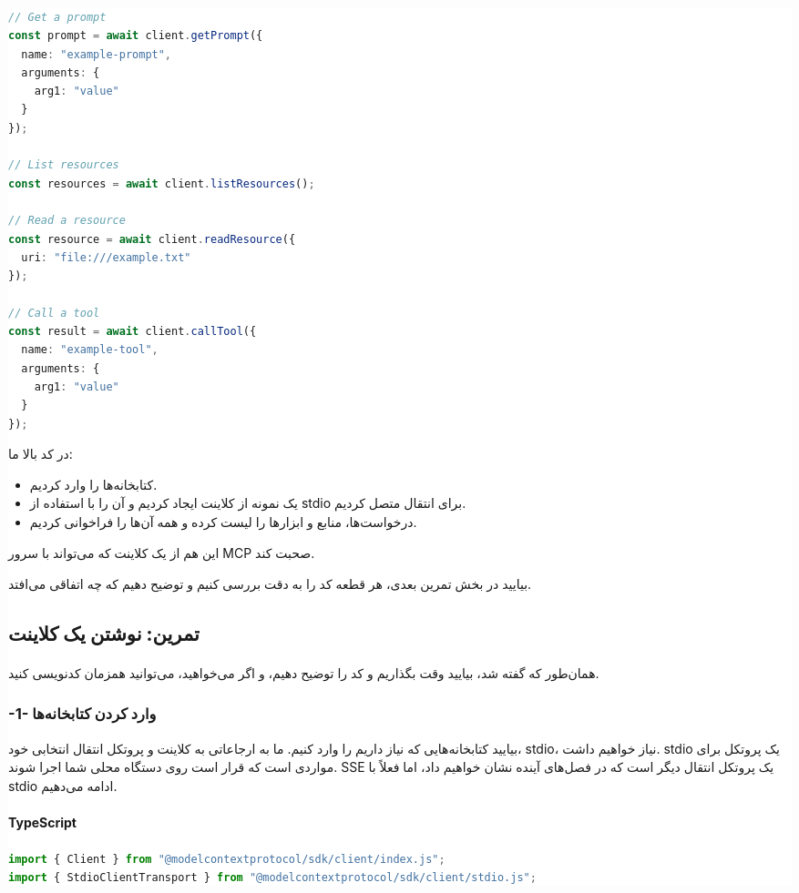 ```typescript
// Get a prompt
const prompt = await client.getPrompt({
  name: "example-prompt",
  arguments: {
    arg1: "value"
  }
});

// List resources
const resources = await client.listResources();

// Read a resource
const resource = await client.readResource({
  uri: "file:///example.txt"
});

// Call a tool
const result = await client.callTool({
  name: "example-tool",
  arguments: {
    arg1: "value"
  }
});
```

در کد بالا ما:

- کتابخانه‌ها را وارد کردیم.
- یک نمونه از کلاینت ایجاد کردیم و آن را با استفاده از stdio برای انتقال متصل کردیم.
- درخواست‌ها، منابع و ابزارها را لیست کرده و همه آن‌ها را فراخوانی کردیم.

این هم از یک کلاینت که می‌تواند با سرور MCP صحبت کند.

بیایید در بخش تمرین بعدی، هر قطعه کد را به دقت بررسی کنیم و توضیح دهیم که چه اتفاقی می‌افتد.

## تمرین: نوشتن یک کلاینت

همان‌طور که گفته شد، بیایید وقت بگذاریم و کد را توضیح دهیم، و اگر می‌خواهید، می‌توانید همزمان کدنویسی کنید.

### -1- وارد کردن کتابخانه‌ها

بیایید کتابخانه‌هایی که نیاز داریم را وارد کنیم. ما به ارجاعاتی به کلاینت و پروتکل انتقال انتخابی خود، stdio، نیاز خواهیم داشت. stdio یک پروتکل برای مواردی است که قرار است روی دستگاه محلی شما اجرا شوند. SSE یک پروتکل انتقال دیگر است که در فصل‌های آینده نشان خواهیم داد، اما فعلاً با stdio ادامه می‌دهیم.

#### TypeScript

```typescript
import { Client } from "@modelcontextprotocol/sdk/client/index.js";
import { StdioClientTransport } from "@modelcontextprotocol/sdk/client/stdio.js";
```
